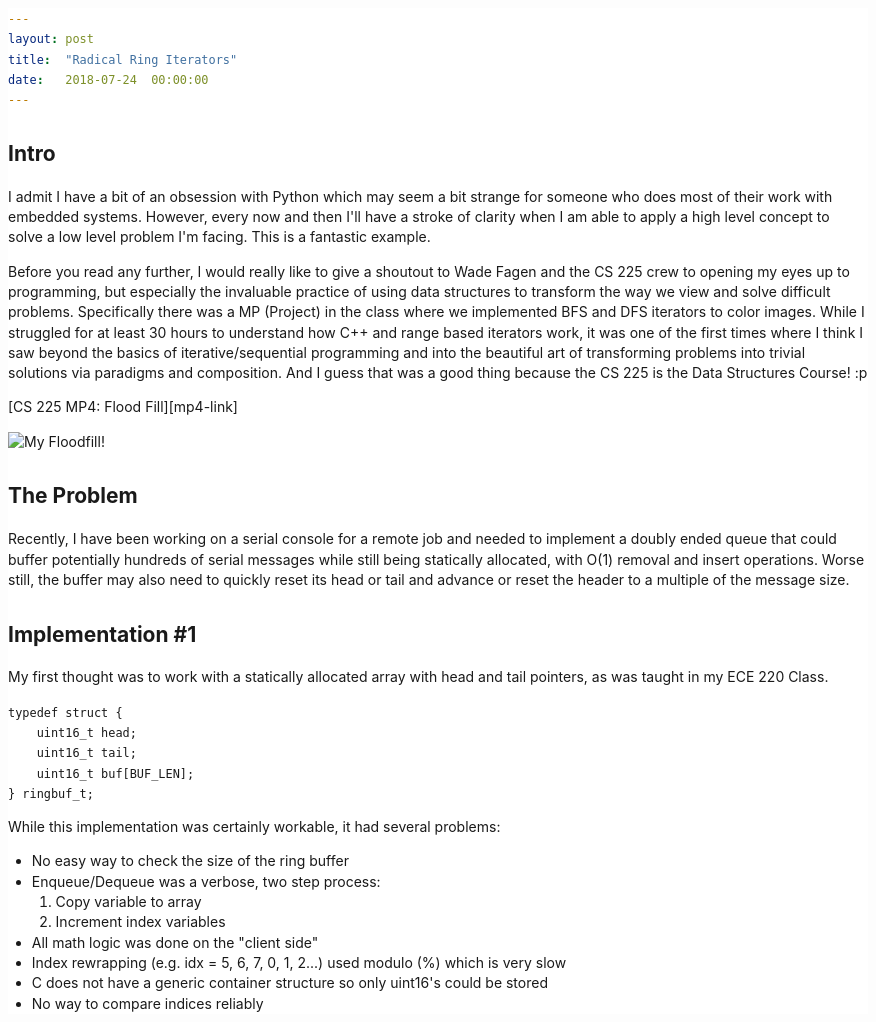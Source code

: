 ```yaml
---
layout: post
title:  "Radical Ring Iterators"
date:   2018-07-24  00:00:00
---
```



## Intro
I admit I have a bit of an obsession with Python which may seem a bit strange
for someone who does most of their work with embedded systems. However, every
now and then I'll have a stroke of clarity when I am able to apply a high level
concept to solve a low level problem I'm facing. This is a fantastic example.

Before you read any further, I would really like to give a shoutout to Wade
Fagen and the CS 225 crew to opening my eyes up to programming, but especially
the invaluable practice of using data structures to transform the way we view
and solve difficult problems. Specifically there was a MP (Project) in the
class where we implemented BFS and DFS iterators to color images. While
I struggled for at least 30 hours to understand how C++ and range based
iterators work, it was one of the first times where I think I saw beyond the
basics of iterative/sequential programming and into the beautiful art of
transforming problems into trivial solutions via paradigms and composition.
And I guess that was a good thing because the CS 225 is the Data Structures
Course! :p

[CS 225 MP4: Flood Fill][mp4-link]

![My Floodfill!]({{site.baseurl}}/images/ring_iterators/floodfill.gif)

## The Problem
Recently, I have been working on a serial console for a remote job and needed
to implement a doubly ended queue that could buffer potentially hundreds of
serial messages while still being statically allocated, with O(1) removal and
insert operations. Worse still, the buffer may also need to quickly reset its
head or tail and advance or reset the header to a multiple of the message size.

## Implementation #1
My first thought was to work with a statically allocated array with head and
tail pointers, as was taught in my ECE 220 Class.

```c_cpp
typedef struct {
    uint16_t head;
    uint16_t tail;
    uint16_t buf[BUF_LEN];
} ringbuf_t;
```

While this implementation was certainly workable, it had several problems:
- No easy way to check the size of the ring buffer
- Enqueue/Dequeue was a verbose, two step process:
    1. Copy variable to array
    2. Increment index variables
- All math logic was done on the "client side"
- Index rewrapping (e.g. idx = 5, 6, 7, 0, 1, 2...) used modulo (%) which is
  very slow
- C does not have a generic container structure so only uint16's could be
  stored
- No way to compare indices reliably
